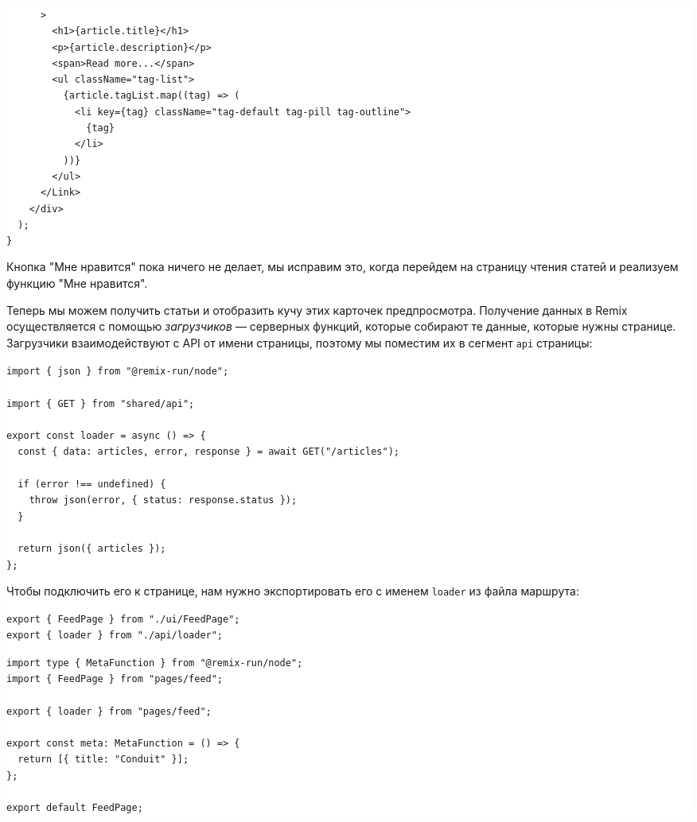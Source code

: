 ```tsx title="pages/feed/ui/ArticlePreview.tsx"
      >
        <h1>{article.title}</h1>
        <p>{article.description}</p>
        <span>Read more...</span>
        <ul className="tag-list">
          {article.tagList.map((tag) => (
            <li key={tag} className="tag-default tag-pill tag-outline">
              {tag}
            </li>
          ))}
        </ul>
      </Link>
    </div>
  );
}
```

Кнопка "Мне нравится" пока ничего не делает, мы исправим это, когда перейдем на страницу чтения статей и реализуем функцию "Мне нравится".

Теперь мы можем получить статьи и отобразить кучу этих карточек предпросмотра. Получение данных в Remix осуществляется с помощью *загрузчиков* — серверных функций, которые собирают те данные, которые нужны странице. Загрузчики взаимодействуют с API от имени страницы, поэтому мы поместим их в сегмент `api` страницы:

```tsx title="pages/feed/api/loader.ts"
import { json } from "@remix-run/node";

import { GET } from "shared/api";

export const loader = async () => {
  const { data: articles, error, response } = await GET("/articles");

  if (error !== undefined) {
    throw json(error, { status: response.status });
  }

  return json({ articles });
};
```

Чтобы подключить его к странице, нам нужно экспортировать его с именем `loader`  из файла маршрута:

```tsx title="pages/feed/index.ts"
export { FeedPage } from "./ui/FeedPage";
export { loader } from "./api/loader";
```

```tsx title="app/routes/_index.tsx"
import type { MetaFunction } from "@remix-run/node";
import { FeedPage } from "pages/feed";

export { loader } from "pages/feed";

export const meta: MetaFunction = () => {
  return [{ title: "Conduit" }];
};

export default FeedPage;
```
